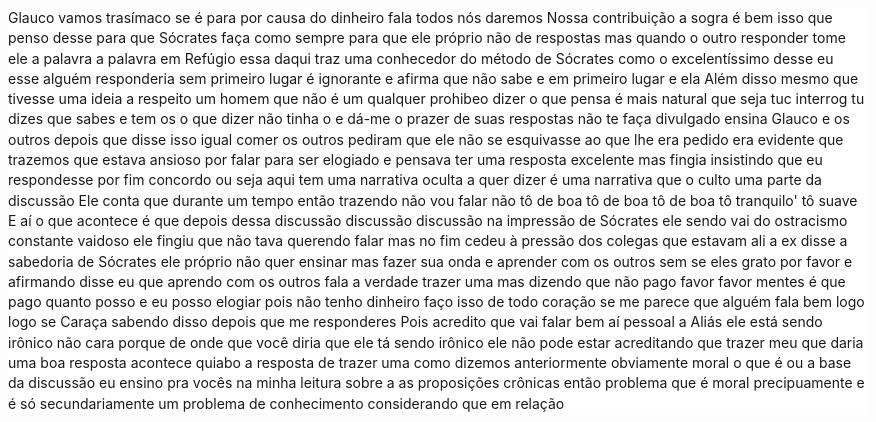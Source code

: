 Glauco vamos trasímaco se é para por
causa do dinheiro fala todos nós daremos
Nossa contribuição a sogra é bem isso
que penso desse para que Sócrates faça
como sempre para que ele próprio não de
respostas mas quando o outro responder
tome ele a palavra a palavra em Refúgio
essa daqui traz uma conhecedor do método
de Sócrates como o excelentíssimo desse
eu esse alguém responderia sem primeiro
lugar é ignorante e afirma que não sabe
e em primeiro lugar e ela Além disso
mesmo que tivesse uma ideia a respeito
um homem que não é um qualquer prohibeo
dizer o que pensa é mais natural que
seja tuc interrog tu dizes que sabes e
tem os o que dizer não tinha
o e dá-me o prazer de suas respostas não
te faça divulgado ensina Glauco e os
outros depois que disse isso igual comer
os outros pediram que ele não se
esquivasse ao que lhe era pedido era
evidente que trazemos que estava ansioso
por falar para ser elogiado e pensava
ter uma resposta excelente mas fingia
insistindo que eu respondesse por fim
concordo ou seja aqui tem uma narrativa
oculta a quer dizer é uma narrativa que
o culto uma parte da discussão Ele conta
que durante um tempo então trazendo não
vou falar não tô de boa tô de boa tô de
boa tô tranquilo' tô suave E aí o que
acontece é que depois dessa discussão
discussão discussão na impressão de
Sócrates ele sendo vai do ostracismo
constante vaidoso ele fingiu que não
tava querendo falar mas no fim cedeu à
pressão dos colegas que estavam ali
a ex disse a sabedoria de Sócrates ele
próprio não quer ensinar mas fazer sua
onda e aprender com os outros sem se
eles grato por favor
e afirmando disse eu que aprendo com os
outros fala a verdade trazer uma mas
dizendo que não pago favor favor mentes
é que pago quanto posso e eu posso
elogiar pois não tenho dinheiro faço
isso de todo coração se me parece que
alguém fala bem logo logo se Caraça
sabendo disso depois que me responderes
Pois acredito que vai falar bem aí
pessoal a Aliás ele está sendo irônico
não cara porque de onde que você diria
que ele tá sendo irônico ele não pode
estar acreditando que trazer meu que
daria uma boa resposta acontece quiabo a
resposta de trazer uma como dizemos
anteriormente obviamente moral o que é
ou a base da discussão eu ensino pra
vocês na minha leitura sobre a as
proposições crônicas então problema que
é moral precipuamente e é só
secundariamente um problema de
conhecimento considerando que em relação